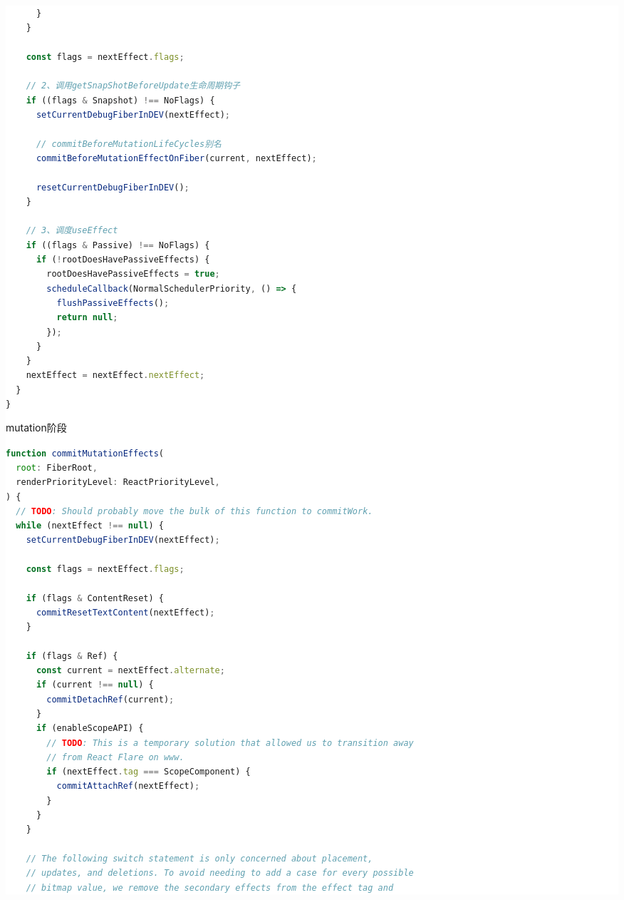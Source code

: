 ```js
      }
    }

    const flags = nextEffect.flags;

    // 2、调用getSnapShotBeforeUpdate生命周期钩子
    if ((flags & Snapshot) !== NoFlags) {
      setCurrentDebugFiberInDEV(nextEffect);

      // commitBeforeMutationLifeCycles别名
      commitBeforeMutationEffectOnFiber(current, nextEffect);

      resetCurrentDebugFiberInDEV();
    }

    // 3、调度useEffect
    if ((flags & Passive) !== NoFlags) {
      if (!rootDoesHavePassiveEffects) {
        rootDoesHavePassiveEffects = true;
        scheduleCallback(NormalSchedulerPriority, () => {
          flushPassiveEffects();
          return null;
        });
      }
    }
    nextEffect = nextEffect.nextEffect;
  }
}
```

 mutation阶段

```js
function commitMutationEffects(
  root: FiberRoot,
  renderPriorityLevel: ReactPriorityLevel,
) {
  // TODO: Should probably move the bulk of this function to commitWork.
  while (nextEffect !== null) {
    setCurrentDebugFiberInDEV(nextEffect);

    const flags = nextEffect.flags;

    if (flags & ContentReset) {
      commitResetTextContent(nextEffect);
    }

    if (flags & Ref) {
      const current = nextEffect.alternate;
      if (current !== null) {
        commitDetachRef(current);
      }
      if (enableScopeAPI) {
        // TODO: This is a temporary solution that allowed us to transition away
        // from React Flare on www.
        if (nextEffect.tag === ScopeComponent) {
          commitAttachRef(nextEffect);
        }
      }
    }

    // The following switch statement is only concerned about placement,
    // updates, and deletions. To avoid needing to add a case for every possible
    // bitmap value, we remove the secondary effects from the effect tag and
```